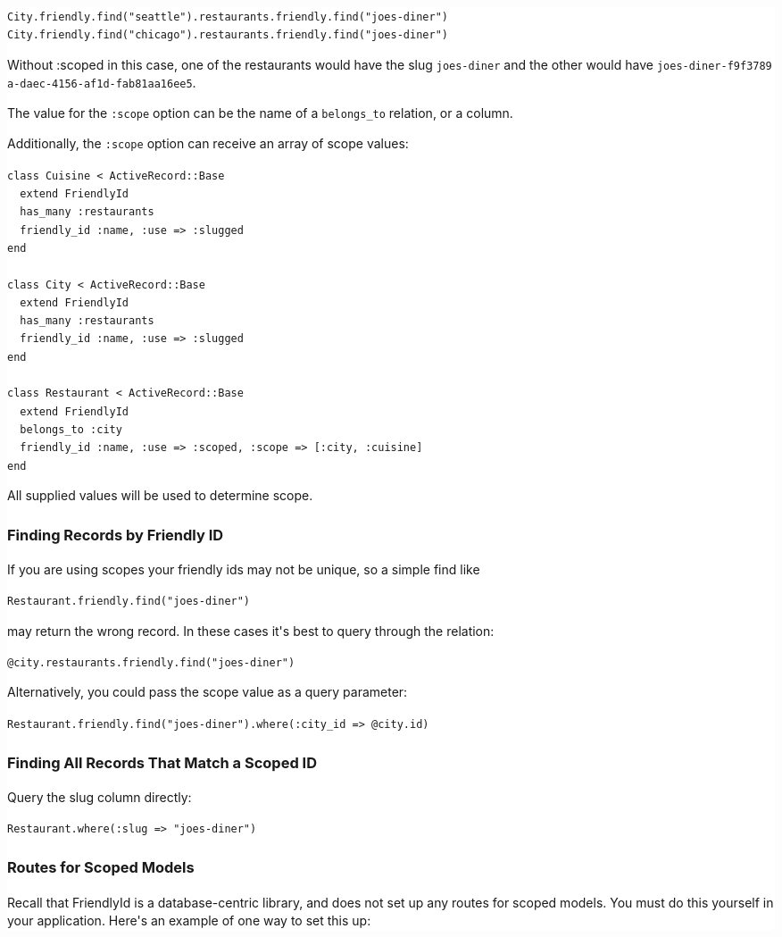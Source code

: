     City.friendly.find("seattle").restaurants.friendly.find("joes-diner")
    City.friendly.find("chicago").restaurants.friendly.find("joes-diner")

Without :scoped in this case, one of the restaurants would have the slug
`joes-diner` and the other would have `joes-diner-f9f3789a-daec-4156-af1d-fab81aa16ee5`.

The value for the `:scope` option can be the name of a `belongs_to` relation, or
a column.

Additionally, the `:scope` option can receive an array of scope values:

    class Cuisine < ActiveRecord::Base
      extend FriendlyId
      has_many :restaurants
      friendly_id :name, :use => :slugged
    end

    class City < ActiveRecord::Base
      extend FriendlyId
      has_many :restaurants
      friendly_id :name, :use => :slugged
    end

    class Restaurant < ActiveRecord::Base
      extend FriendlyId
      belongs_to :city
      friendly_id :name, :use => :scoped, :scope => [:city, :cuisine]
    end

All supplied values will be used to determine scope.

### Finding Records by Friendly ID

If you are using scopes your friendly ids may not be unique, so a simple find
like

    Restaurant.friendly.find("joes-diner")

may return the wrong record. In these cases it's best to query through the
relation:

    @city.restaurants.friendly.find("joes-diner")

Alternatively, you could pass the scope value as a query parameter:

    Restaurant.friendly.find("joes-diner").where(:city_id => @city.id)


### Finding All Records That Match a Scoped ID

Query the slug column directly:

    Restaurant.where(:slug => "joes-diner")

### Routes for Scoped Models

Recall that FriendlyId is a database-centric library, and does not set up any
routes for scoped models. You must do this yourself in your application. Here's
an example of one way to set this up:

